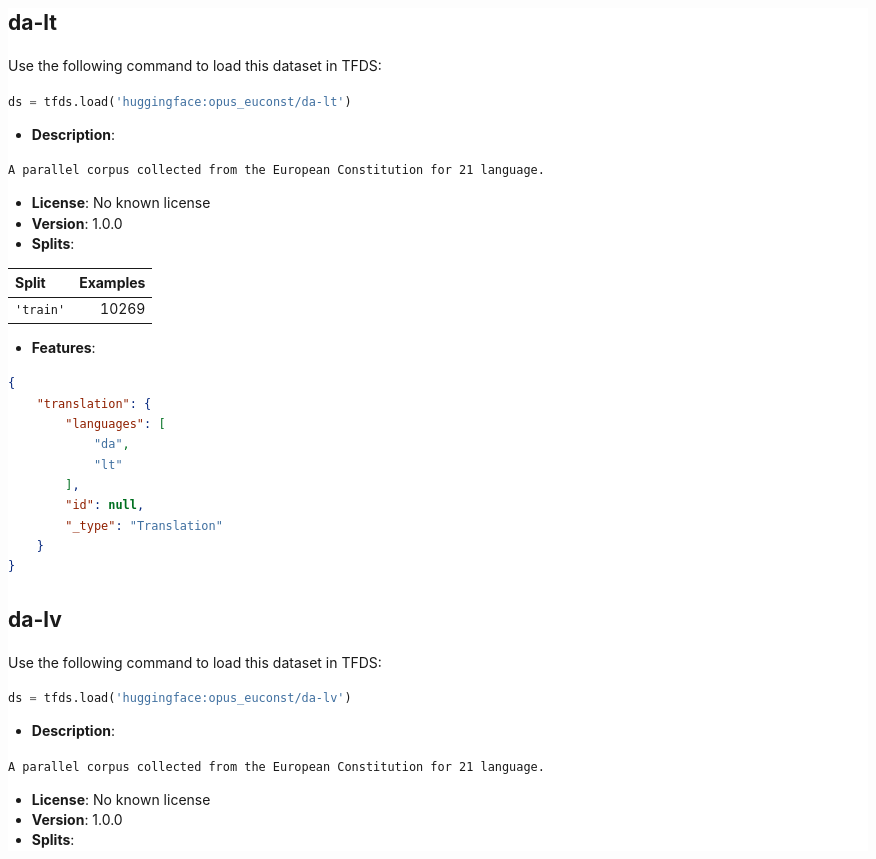 

## da-lt


Use the following command to load this dataset in TFDS:

```python
ds = tfds.load('huggingface:opus_euconst/da-lt')
```

*   **Description**:

```
A parallel corpus collected from the European Constitution for 21 language.
```

*   **License**: No known license
*   **Version**: 1.0.0
*   **Splits**:

Split  | Examples
:----- | -------:
`'train'` | 10269

*   **Features**:

```json
{
    "translation": {
        "languages": [
            "da",
            "lt"
        ],
        "id": null,
        "_type": "Translation"
    }
}
```



## da-lv


Use the following command to load this dataset in TFDS:

```python
ds = tfds.load('huggingface:opus_euconst/da-lv')
```

*   **Description**:

```
A parallel corpus collected from the European Constitution for 21 language.
```

*   **License**: No known license
*   **Version**: 1.0.0
*   **Splits**:
